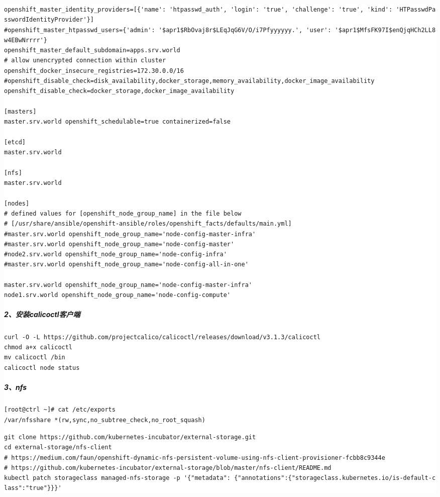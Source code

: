 ```
openshift_master_identity_providers=[{'name': 'htpasswd_auth', 'login': 'true', 'challenge': 'true', 'kind': 'HTPasswdPasswordIdentityProvider'}]
#openshift_master_htpasswd_users={'admin': '$apr1$RbOvaj8r$LEqJqG6V/O/i7Pfyyyyyy.', 'user': '$apr1$MfsFK97I$enQjqHCh2LL8w4EBwNrrrr'}
openshift_master_default_subdomain=apps.srv.world
# allow unencrypted connection within cluster
openshift_docker_insecure_registries=172.30.0.0/16
#openshift_disable_check=disk_availability,docker_storage,memory_availability,docker_image_availability
openshift_disable_check=docker_storage,docker_image_availability

[masters]
master.srv.world openshift_schedulable=true containerized=false

[etcd]
master.srv.world

[nfs]
master.srv.world

[nodes]
# defined values for [openshift_node_group_name] in the file below
# [/usr/share/ansible/openshift-ansible/roles/openshift_facts/defaults/main.yml]
#master.srv.world openshift_node_group_name='node-config-master-infra'
#master.srv.world openshift_node_group_name='node-config-master'
#node2.srv.world openshift_node_group_name='node-config-infra'
#master.srv.world openshift_node_group_name='node-config-all-in-one'

master.srv.world openshift_node_group_name='node-config-master-infra'
node1.srv.world openshift_node_group_name='node-config-compute'
```

##### 2、安装calicoctl客户端

```
curl -O -L https://github.com/projectcalico/calicoctl/releases/download/v3.1.3/calicoctl
chmod a+x calicoctl
mv calicoctl /bin
calicoctl node status
```


##### 3、nfs
```
[root@ctrl ~]# cat /etc/exports
/var/nfsshare *(rw,sync,no_subtree_check,no_root_squash)
```

```
git clone https://github.com/kubernetes-incubator/external-storage.git
cd external-storage/nfs-client
# https://medium.com/faun/openshift-dynamic-nfs-persistent-volume-using-nfs-client-provisioner-fcbb8c9344e
# https://github.com/kubernetes-incubator/external-storage/blob/master/nfs-client/README.md
kubectl patch storageclass managed-nfs-storage -p '{"metadata": {"annotations":{"storageclass.kubernetes.io/is-default-class":"true"}}}'
```
